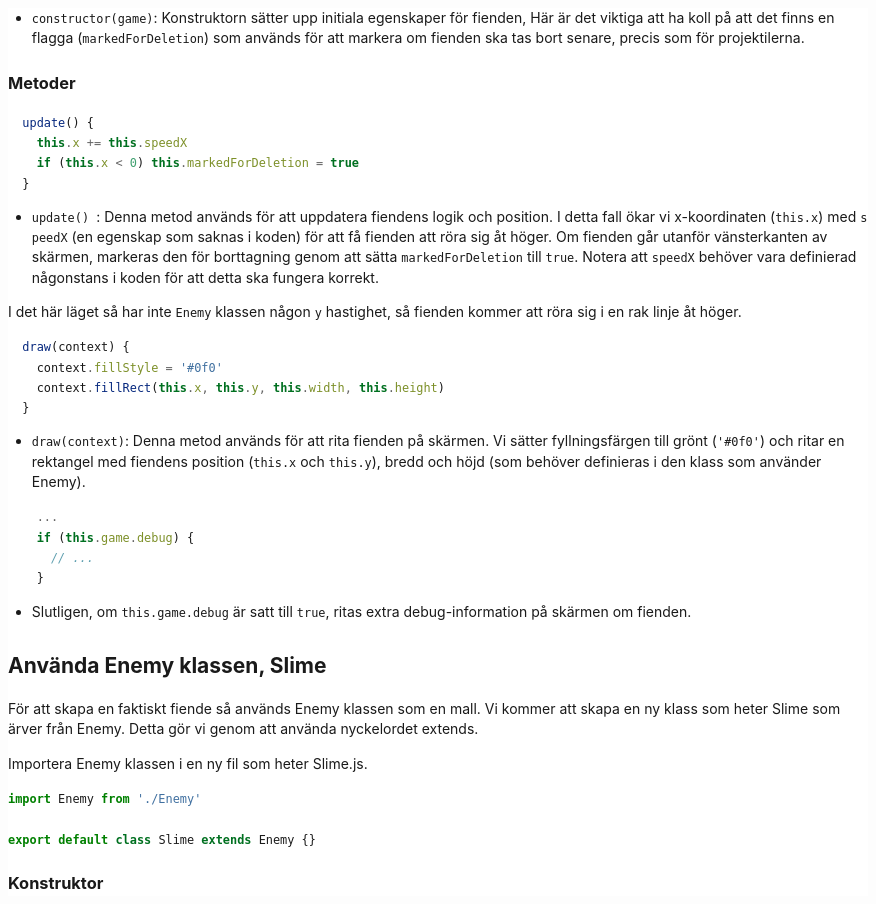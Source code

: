 - `constructor(game)`: Konstruktorn sätter upp initiala egenskaper för fienden, Här är det viktiga att ha koll på att det finns en flagga (`markedForDeletion`) som används för att markera om fienden ska tas bort senare, precis som för projektilerna.

### Metoder

```javascript
  update() {
    this.x += this.speedX
    if (this.x < 0) this.markedForDeletion = true
  }
```

- `update() `: Denna metod används för att uppdatera fiendens logik och position. I detta fall ökar vi x-koordinaten (`this.x`) med `speedX` (en egenskap som saknas i koden) för att få fienden att röra sig åt höger. Om fienden går utanför vänsterkanten av skärmen, markeras den för borttagning genom att sätta `markedForDeletion` till `true`. Notera att `speedX` behöver vara definierad någonstans i koden för att detta ska fungera korrekt.

I det här läget så har inte `Enemy` klassen någon `y` hastighet, så fienden kommer att röra sig i en rak linje åt höger.

```javascript
  draw(context) {
    context.fillStyle = '#0f0'
    context.fillRect(this.x, this.y, this.width, this.height)
  }
```

- `draw(context)`: Denna metod används för att rita fienden på skärmen. Vi sätter fyllningsfärgen till grönt (`'#0f0'`) och ritar en rektangel med fiendens position (`this.x` och `this.y`), bredd och höjd (som behöver definieras i den klass som använder Enemy).

```javascript
    ...
    if (this.game.debug) {
      // ...
    }
```

- Slutligen, om `this.game.debug` är satt till `true`, ritas extra debug-information på skärmen om fienden.

## Använda Enemy klassen, Slime

För att skapa en faktiskt fiende så används Enemy klassen som en mall. Vi kommer att skapa en ny klass som heter Slime som ärver från Enemy. Detta gör vi genom att använda nyckelordet extends.

Importera Enemy klassen i en ny fil som heter Slime.js.

```javascript
import Enemy from './Enemy'

export default class Slime extends Enemy {}
```

### Konstruktor
